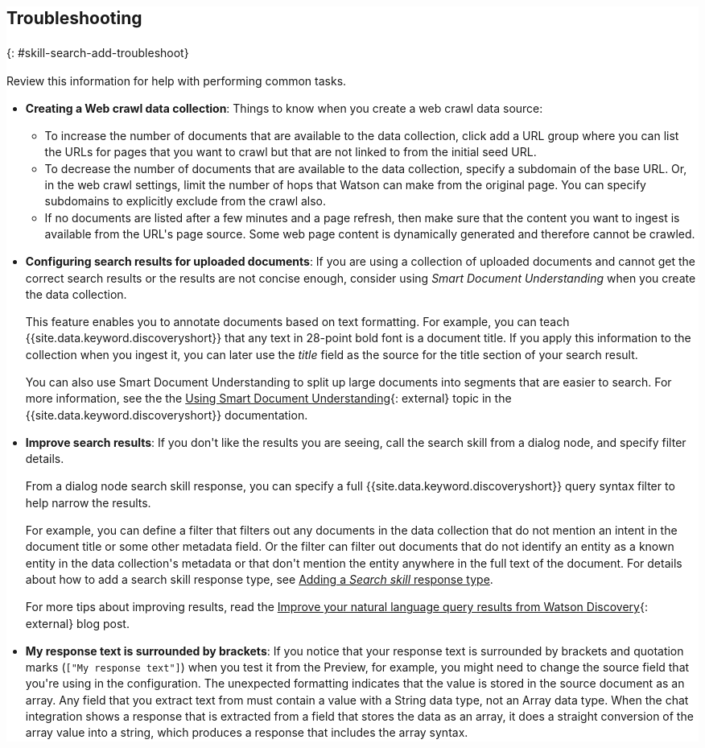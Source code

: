 ## Troubleshooting
{: #skill-search-add-troubleshoot}

Review this information for help with performing common tasks.

- **Creating a Web crawl data collection**: Things to know when you create a web crawl data source:

    - To increase the number of documents that are available to the data collection, click add a URL group where you can list the URLs for pages that you want to crawl but that are not linked to from the initial seed URL.
    - To decrease the number of documents that are available to the data collection, specify a subdomain of the base URL. Or, in the web crawl settings, limit the number of hops that Watson can make from the original page. You can specify subdomains to explicitly exclude from the crawl also.
    - If no documents are listed after a few minutes and a page refresh, then make sure that the content you want to ingest is available from the URL's page source. Some web page content is dynamically generated and therefore cannot be crawled.

- **Configuring search results for uploaded documents**: If you are using a collection of uploaded documents and cannot get the correct search results or the results are not concise enough, consider using *Smart Document Understanding* when you create the data collection. 

    This feature enables you to annotate documents based on text formatting. For example, you can teach {{site.data.keyword.discoveryshort}} that any text in 28-point bold font is a document title. If you apply this information to the collection when you ingest it, you can later use the *title* field as the source for the title section of your search result. 
  
    You can also use Smart Document Understanding to split up large documents into segments that are easier to search. For more information, see the the [Using Smart Document Understanding](/docs/discovery-data?topic=discovery-data-configuring-fields){: external} topic in the {{site.data.keyword.discoveryshort}} documentation.

- **Improve search results**: If you don't like the results you are seeing, call the search skill from a dialog node, and specify filter details. 

    From a dialog node search skill response, you can specify a full {{site.data.keyword.discoveryshort}} query syntax filter to help narrow the results. 
    
    For example, you can define a filter that filters out any documents in the data collection that do not mention an intent in the document title or some other metadata field. Or the filter can filter out documents that do not identify an entity as a known entity in the data collection's metadata or that don't mention the entity anywhere in the full text of the document. For details about how to add a search skill response type, see [Adding a *Search skill* response type](/docs/assistant?topic=assistant-dialog-overview#dialog-overview-add-search-skill).

    For more tips about improving results, read the [Improve your natural language query results from Watson Discovery](https://developer.ibm.com/blogs/improving-your-natural-language-query-results-from-watson-discovery/){: external} blog post.

- **My response text is surrounded by brackets**: If you notice that your response text is surrounded by brackets and quotation marks (`["My response text"]`) when you test it from the Preview, for example, you might need to change the source field that you're using in the configuration. The unexpected formatting indicates that the value is stored in the source document as an array. Any field that you extract text from must contain a value with a String data type, not an Array data type. When the chat integration shows a response that is extracted from a field that stores the data as an array, it does a straight conversion of the array value into a string, which produces a response that includes the array syntax.
